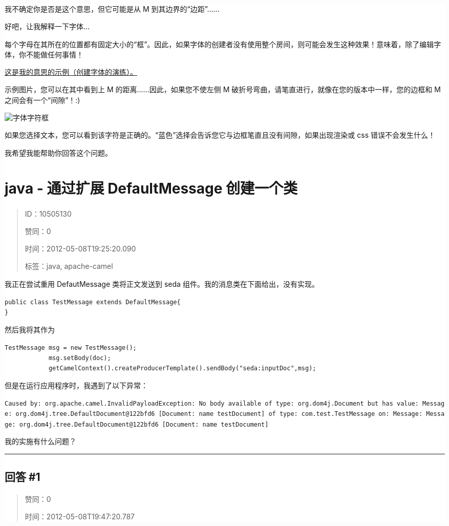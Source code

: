 我不确定你是否是这个意思，但它可能是从 M 到其边界的“边距”......

好吧，让我解释一下字体...

每个字母在其所在的位置都有固定大小的“框”。因此，如果字体的创建者没有使用整个房间，则可能会发生这种效果！意味着，除了编辑字体，你不能做任何事情！

[这是我的意思的示例（创建字体的演练）。](http://ilovetypography.com/2007/10/22/so-you-want-to-create-a-font-part-1/)

示例图片，您可以在其中看到上 M 的距离……因此，如果您不使左侧 M 破折号弯曲，请笔直进行，就像在您的版本中一样，您的边框和 M 之间会有一个“间隙”！:)

![字体字符框](../Images/d8fc2f3e22c234c004a3c95e0739cba5.png)

如果您选择文本，您可以看到该字符是正确的。“蓝色”选择会告诉您它与边框笔直且没有间隙，如果出现渲染或 css 错误不会发生什么！

我希望我能帮助你回答这个问题。

# java - 通过扩展 DefaultMessage 创建一个类

> ID：10505130
> 
> 赞同：0
> 
> 时间：2012-05-08T19:25:20.090
> 
> 标签：java, apache-camel

我正在尝试重用 DefautMessage 类将正文发送到 seda 组件。我的消息类在下面给出，没有实现。

```
public class TestMessage extends DefaultMessage{
} 
```

然后我将其作为

```
TestMessage msg = new TestMessage();
            msg.setBody(doc);
            getCamelContext().createProducerTemplate().sendBody("seda:inputDoc",msg); 
```

但是在运行应用程序时，我遇到了以下异常：

```
Caused by: org.apache.camel.InvalidPayloadException: No body available of type: org.dom4j.Document but has value: Message: org.dom4j.tree.DefaultDocument@122bfd6 [Document: name testDocument] of type: com.test.TestMessage on: Message: Message: org.dom4j.tree.DefaultDocument@122bfd6 [Document: name testDocument] 
```

我的实施有什么问题？

* * *

## 回答 #1

> 赞同：0
> 
> 时间：2012-05-08T19:47:20.787
